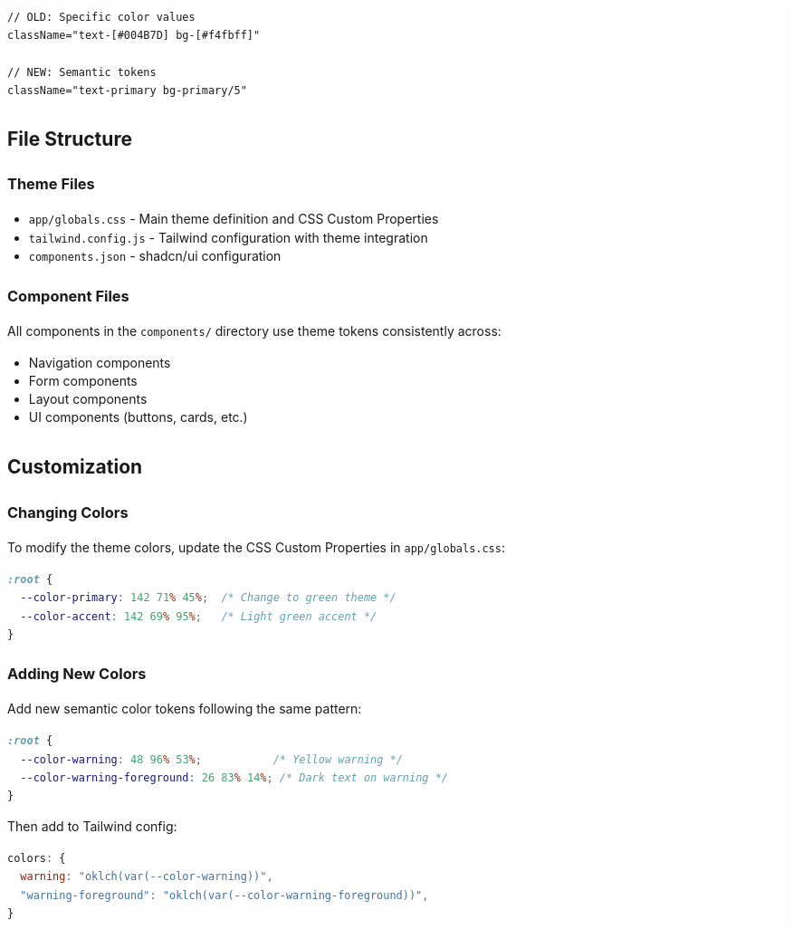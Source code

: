 ```tsx
// OLD: Specific color values
className="text-[#004B7D] bg-[#f4fbff]"

// NEW: Semantic tokens
className="text-primary bg-primary/5"
```

## File Structure

### Theme Files
- `app/globals.css` - Main theme definition and CSS Custom Properties
- `tailwind.config.js` - Tailwind configuration with theme integration
- `components.json` - shadcn/ui configuration

### Component Files
All components in the `components/` directory use theme tokens consistently across:
- Navigation components
- Form components
- Layout components
- UI components (buttons, cards, etc.)

## Customization

### Changing Colors
To modify the theme colors, update the CSS Custom Properties in `app/globals.css`:

```css
:root {
  --color-primary: 142 71% 45%;  /* Change to green theme */
  --color-accent: 142 69% 95%;   /* Light green accent */
}
```

### Adding New Colors
Add new semantic color tokens following the same pattern:

```css
:root {
  --color-warning: 48 96% 53%;           /* Yellow warning */
  --color-warning-foreground: 26 83% 14%; /* Dark text on warning */
}
```

Then add to Tailwind config:
```js
colors: {
  warning: "oklch(var(--color-warning))",
  "warning-foreground": "oklch(var(--color-warning-foreground))",
}
```

